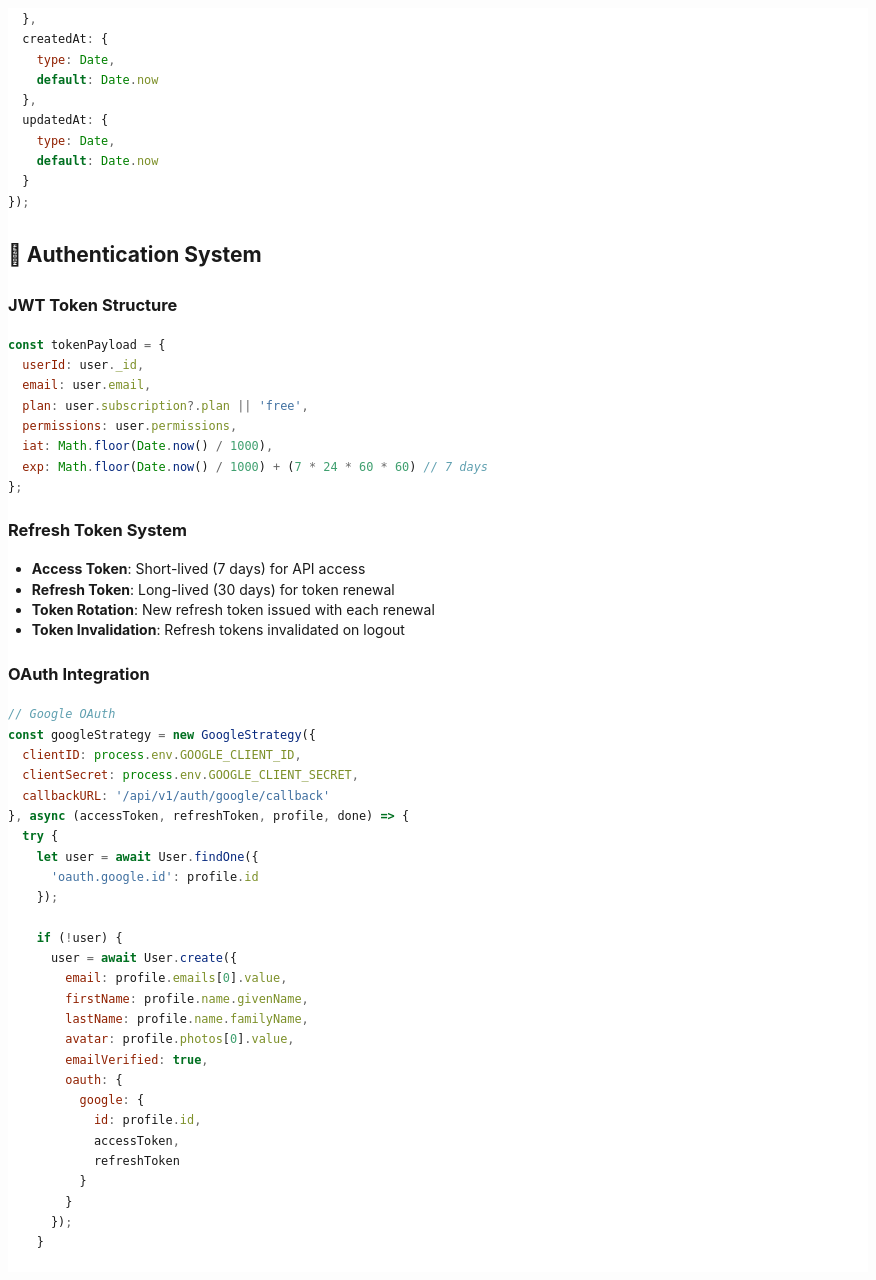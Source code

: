 ```javascript
  },
  createdAt: {
    type: Date,
    default: Date.now
  },
  updatedAt: {
    type: Date,
    default: Date.now
  }
});
```

## 🔐 Authentication System

### JWT Token Structure
```javascript
const tokenPayload = {
  userId: user._id,
  email: user.email,
  plan: user.subscription?.plan || 'free',
  permissions: user.permissions,
  iat: Math.floor(Date.now() / 1000),
  exp: Math.floor(Date.now() / 1000) + (7 * 24 * 60 * 60) // 7 days
};
```

### Refresh Token System
- **Access Token**: Short-lived (7 days) for API access
- **Refresh Token**: Long-lived (30 days) for token renewal
- **Token Rotation**: New refresh token issued with each renewal
- **Token Invalidation**: Refresh tokens invalidated on logout

### OAuth Integration
```javascript
// Google OAuth
const googleStrategy = new GoogleStrategy({
  clientID: process.env.GOOGLE_CLIENT_ID,
  clientSecret: process.env.GOOGLE_CLIENT_SECRET,
  callbackURL: '/api/v1/auth/google/callback'
}, async (accessToken, refreshToken, profile, done) => {
  try {
    let user = await User.findOne({ 
      'oauth.google.id': profile.id 
    });
    
    if (!user) {
      user = await User.create({
        email: profile.emails[0].value,
        firstName: profile.name.givenName,
        lastName: profile.name.familyName,
        avatar: profile.photos[0].value,
        emailVerified: true,
        oauth: {
          google: {
            id: profile.id,
            accessToken,
            refreshToken
          }
        }
      });
    }
    
```